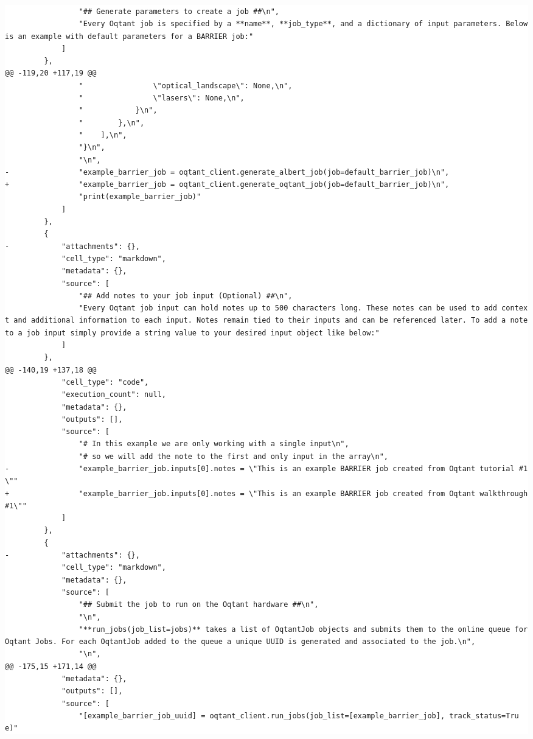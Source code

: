 ```
                 "## Generate parameters to create a job ##\n",
                 "Every Oqtant job is specified by a **name**, **job_type**, and a dictionary of input parameters. Below is an example with default parameters for a BARRIER job:"
             ]
         },
@@ -119,20 +117,19 @@
                 "                \"optical_landscape\": None,\n",
                 "                \"lasers\": None,\n",
                 "            }\n",
                 "        },\n",
                 "    ],\n",
                 "}\n",
                 "\n",
-                "example_barrier_job = oqtant_client.generate_albert_job(job=default_barrier_job)\n",
+                "example_barrier_job = oqtant_client.generate_oqtant_job(job=default_barrier_job)\n",
                 "print(example_barrier_job)"
             ]
         },
         {
-            "attachments": {},
             "cell_type": "markdown",
             "metadata": {},
             "source": [
                 "## Add notes to your job input (Optional) ##\n",
                 "Every Oqtant job input can hold notes up to 500 characters long. These notes can be used to add context and additional information to each input. Notes remain tied to their inputs and can be referenced later. To add a note to a job input simply provide a string value to your desired input object like below:"
             ]
         },
@@ -140,19 +137,18 @@
             "cell_type": "code",
             "execution_count": null,
             "metadata": {},
             "outputs": [],
             "source": [
                 "# In this example we are only working with a single input\n",
                 "# so we will add the note to the first and only input in the array\n",
-                "example_barrier_job.inputs[0].notes = \"This is an example BARRIER job created from Oqtant tutorial #1\""
+                "example_barrier_job.inputs[0].notes = \"This is an example BARRIER job created from Oqtant walkthrough #1\""
             ]
         },
         {
-            "attachments": {},
             "cell_type": "markdown",
             "metadata": {},
             "source": [
                 "## Submit the job to run on the Oqtant hardware ##\n",
                 "\n",
                 "**run_jobs(job_list=jobs)** takes a list of OqtantJob objects and submits them to the online queue for Oqtant Jobs. For each OqtantJob added to the queue a unique UUID is generated and associated to the job.\n",
                 "\n",
@@ -175,15 +171,14 @@
             "metadata": {},
             "outputs": [],
             "source": [
                 "[example_barrier_job_uuid] = oqtant_client.run_jobs(job_list=[example_barrier_job], track_status=True)"
```